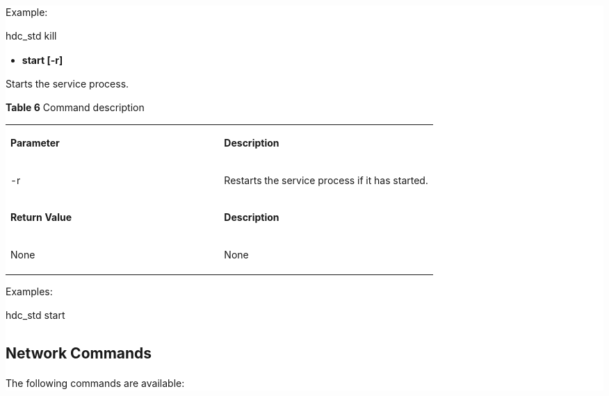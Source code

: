 Example:

hdc\_std kill

-   **start \[-r\]**

Starts the service process.

**Table  6**  Command description

<a name="table11605125417348"></a>
<table><tbody><tr id="row176051354123419"><td class="cellrowborder" valign="top" width="50%"><p id="p16605185413418"><a name="p16605185413418"></a><a name="p16605185413418"></a><strong id="b121603420"><a name="b121603420"></a><a name="b121603420"></a>Parameter</strong></p>
</td>
<td class="cellrowborder" valign="top" width="50%"><p id="p3605125413346"><a name="p3605125413346"></a><a name="p3605125413346"></a><strong id="b415620225414"><a name="b415620225414"></a><a name="b415620225414"></a>Description</strong></p>
</td>
</tr>
<tr id="row1560575443411"><td class="cellrowborder" valign="top" width="50%"><p id="p17605135411347"><a name="p17605135411347"></a><a name="p17605135411347"></a>-r</p>
</td>
<td class="cellrowborder" valign="top" width="50%"><p id="p1860525413414"><a name="p1860525413414"></a><a name="p1860525413414"></a>Restarts the service process if it has started.</p>
</td>
</tr>
<tr id="row14606154183415"><td class="cellrowborder" valign="top" width="50%"><p id="p160695453412"><a name="p160695453412"></a><a name="p160695453412"></a><strong id="b1842320248"><a name="b1842320248"></a><a name="b1842320248"></a>Return Value</strong></p>
</td>
<td class="cellrowborder" valign="top" width="50%"><p id="p1606154163419"><a name="p1606154163419"></a><a name="p1606154163419"></a><strong id="b1413594554"><a name="b1413594554"></a><a name="b1413594554"></a>Description</strong></p>
</td>
</tr>
<tr id="row7606135433416"><td class="cellrowborder" valign="top" width="50%"><p id="p716462216389"><a name="p716462216389"></a><a name="p716462216389"></a>None</p>
</td>
<td class="cellrowborder" valign="top" width="50%"><p id="p360645453415"><a name="p360645453415"></a><a name="p360645453415"></a>None</p>
</td>
</tr>
</tbody>
</table>

Examples:

hdc\_std start

## Network Commands<a name="section71176123212"></a>

The following commands are available:
